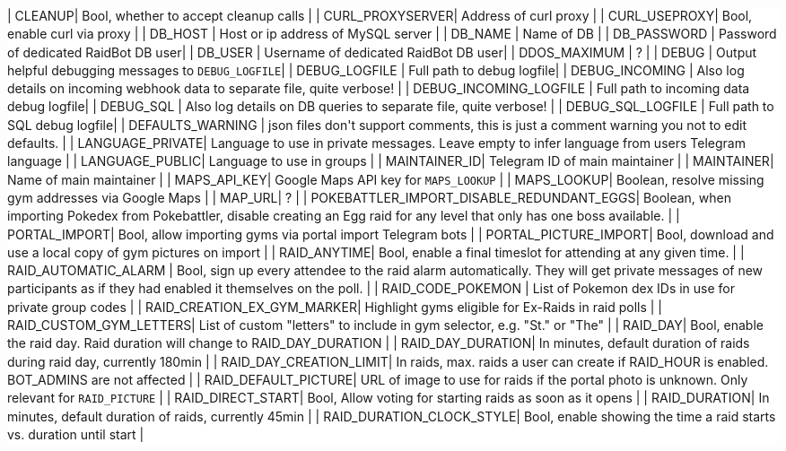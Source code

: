 | CLEANUP| Bool, whether to accept cleanup calls |
| CURL_PROXYSERVER| Address of curl proxy |
| CURL_USEPROXY| Bool, enable curl via proxy |
| DB_HOST | Host or ip address of MySQL server |
| DB_NAME | Name of DB |
| DB_PASSWORD | Password of dedicated RaidBot DB user|
| DB_USER | Username of dedicated RaidBot DB user|
| DDOS_MAXIMUM | ? |
| DEBUG | Output helpful debugging messages to `DEBUG_LOGFILE`|
| DEBUG_LOGFILE | Full path to debug logfile|
| DEBUG_INCOMING | Also log details on incoming webhook data to separate file, quite verbose! |
| DEBUG_INCOMING_LOGFILE | Full path to incoming data debug logfile|
| DEBUG_SQL | Also log details on DB queries to separate file, quite verbose! |
| DEBUG_SQL_LOGFILE | Full path to SQL debug logfile|
| DEFAULTS_WARNING | json files don't support comments, this is just a comment warning you not to edit defaults. |
| LANGUAGE_PRIVATE| Language to use in private messages. Leave empty to infer language from users Telegram language |
| LANGUAGE_PUBLIC| Language to use in groups |
| MAINTAINER_ID| Telegram ID of main maintainer |
| MAINTAINER| Name of main maintainer |
| MAPS_API_KEY| Google Maps API key for `MAPS_LOOKUP` |
| MAPS_LOOKUP| Boolean, resolve missing gym addresses via Google Maps |
| MAP_URL| ? |
| POKEBATTLER_IMPORT_DISABLE_REDUNDANT_EGGS| Boolean, when importing Pokedex from Pokebattler, disable creating an Egg raid for any level that only has one boss available. |
| PORTAL_IMPORT| Bool, allow importing gyms via portal import Telegram bots |
| PORTAL_PICTURE_IMPORT| Bool, download and use a local copy of gym pictures on import |
| RAID_ANYTIME| Bool, enable a final timeslot for attending at any given time. |
| RAID_AUTOMATIC_ALARM | Bool, sign up every attendee to the raid alarm automatically. They will get private messages of new participants as if they had enabled it themselves on the poll. |
| RAID_CODE_POKEMON | List of Pokemon dex IDs in use for private group codes |
| RAID_CREATION_EX_GYM_MARKER| Highlight gyms eligible for Ex-Raids in raid polls |
| RAID_CUSTOM_GYM_LETTERS| List of custom "letters" to include in gym selector, e.g. "St." or "The" |
| RAID_DAY| Bool, enable the raid day. Raid duration will change to RAID_DAY_DURATION |
| RAID_DAY_DURATION| In minutes, default duration of raids during raid day, currently 180min |
| RAID_DAY_CREATION_LIMIT| In raids, max. raids a user can create if RAID_HOUR is enabled. BOT_ADMINS are not affected |
| RAID_DEFAULT_PICTURE| URL of image to use for raids if the portal photo is unknown. Only relevant for `RAID_PICTURE` |
| RAID_DIRECT_START| Bool, Allow voting for starting raids as soon as it opens |
| RAID_DURATION| In minutes, default duration of raids, currently 45min |
| RAID_DURATION_CLOCK_STYLE| Bool, enable showing the time a raid starts vs. duration until start |
